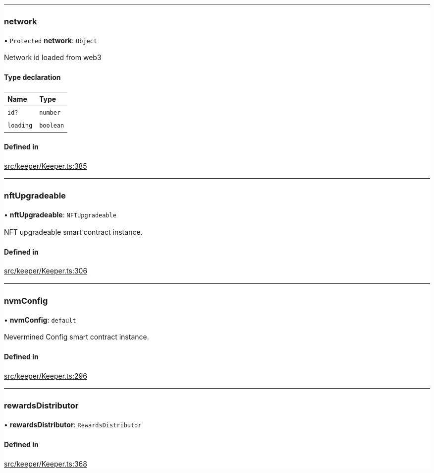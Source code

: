 ___

### network

• `Protected` **network**: `Object`

Network id loaded from web3

#### Type declaration

| Name | Type |
| :------ | :------ |
| `id?` | `number` |
| `loading` | `boolean` |

#### Defined in

[src/keeper/Keeper.ts:385](https://github.com/nevermined-io/sdk-js/blob/3b3ce30/src/keeper/Keeper.ts#L385)

___

### nftUpgradeable

• **nftUpgradeable**: `NFTUpgradeable`

NFT upgradeable smart contract instance.

#### Defined in

[src/keeper/Keeper.ts:306](https://github.com/nevermined-io/sdk-js/blob/3b3ce30/src/keeper/Keeper.ts#L306)

___

### nvmConfig

• **nvmConfig**: `default`

Nevermined Config smart contract instance.

#### Defined in

[src/keeper/Keeper.ts:296](https://github.com/nevermined-io/sdk-js/blob/3b3ce30/src/keeper/Keeper.ts#L296)

___

### rewardsDistributor

• **rewardsDistributor**: `RewardsDistributor`

#### Defined in

[src/keeper/Keeper.ts:368](https://github.com/nevermined-io/sdk-js/blob/3b3ce30/src/keeper/Keeper.ts#L368)
